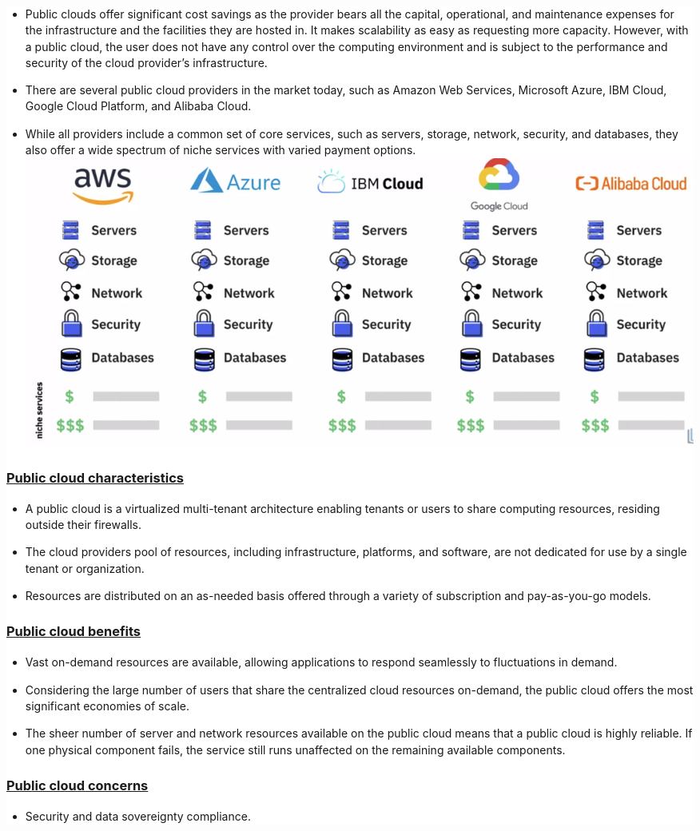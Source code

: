 - Public clouds offer significant cost savings as the provider bears all the capital, operational, and maintenance expenses for the infrastructure and the facilities they are hosted in. It makes scalability as easy as requesting more capacity. However, with a public cloud, the user does not have any control over the computing environment and is subject to the performance and security of the cloud provider’s infrastructure.

- There are several public cloud providers in the market today, such as Amazon Web Services, Microsoft Azure, IBM Cloud, Google Cloud Platform, and Alibaba Cloud.

- While all providers include a common set of core services, such as servers, storage, network, security, and databases, they also offer a wide spectrum of niche services with varied payment options.
![Public cloud providers in the market today](Assets/Public%20cloud%20providers%20in%20the%20market%20today.png)

### <ins>Public cloud characteristics</ins>
- A public cloud is a virtualized multi-tenant architecture enabling tenants or users to share computing resources, residing outside their firewalls.

- The cloud providers pool of resources, including infrastructure, platforms, and software, are not dedicated for use by a single tenant or organization.

- Resources are distributed on an as-needed basis offered through a variety of subscription and pay-as-you-go models.

### <ins>Public cloud benefits</ins>
- Vast on-demand resources are available, allowing applications to respond seamlessly to fluctuations in demand.

- Considering the large number of users that share the centralized cloud resources on-demand, the public cloud offers the most significant economies of scale.

- The sheer number of server and network resources available on the public cloud means that a public cloud is highly reliable. If one physical component fails, the service still runs unaffected on the remaining available components.

### <ins>Public cloud concerns</ins>
- Security and data sovereignty compliance.
